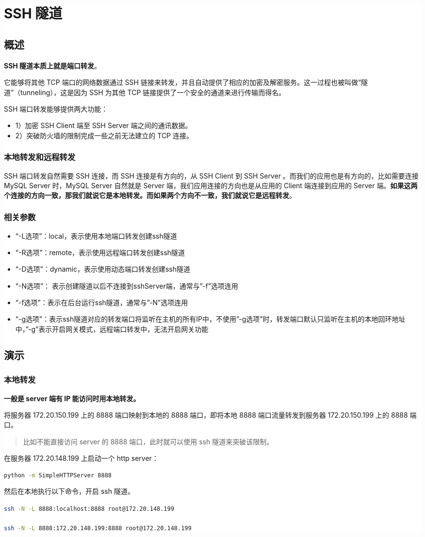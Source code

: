 # SSH 隧道

## 概述

**SSH 隧道本质上就是端口转发**。

它能够将其他 TCP 端口的网络数据通过 SSH 链接来转发，并且自动提供了相应的加密及解密服务。这一过程也被叫做“隧道”（tunneling），这是因为 SSH 为其他 TCP 链接提供了一个安全的通道来进行传输而得名。

 SSH 端口转发能够提供两大功能： 

* 1）加密 SSH Client 端至 SSH Server 端之间的通讯数据。
* 2）突破防火墙的限制完成一些之前无法建立的 TCP 连接。



### 本地转发和远程转发

SSH 端口转发自然需要 SSH 连接，而 SSH 连接是有方向的，从 SSH Client 到 SSH Server 。而我们的应用也是有方向的，比如需要连接 MySQL Server 时，MySQL Server 自然就是 Server 端，我们应用连接的方向也是从应用的 Client 端连接到应用的 Server 端。**如果这两个连接的方向一致，那我们就说它是本地转发。而如果两个方向不一致，我们就说它是远程转发**。



### 相关参数

- “-L选项”：local，表示使用本地端口转发创建ssh隧道

- “-R选项”：remote，表示使用远程端口转发创建ssh隧道
- “-D选项”：dynamic，表示使用动态端口转发创建ssh隧道

- “-N选项”： 表示创建隧道以后不连接到sshServer端，通常与”-f”选项连用

- “-f选项”：表示在后台运行ssh隧道，通常与”-N”选项连用

- “-g选项”：表示ssh隧道对应的转发端口将监听在主机的所有IP中，不使用”-g选项”时，转发端口默认只监听在主机的本地回环地址中，”-g”表示开启网关模式，远程端口转发中，无法开启网关功能



## 演示

### 本地转发

**一般是 server 端有 IP 能访问时用本地转发。**

将服务器  172.20.150.199 上的 8888 端口映射到本地的 8888 端口，即将本地 8888 端口流量转发到服务器  172.20.150.199 上的 8888 端口。

> 比如不能直接访问 server 的 8888 端口，此时就可以使用 ssh 隧道来突破该限制。

在服务器 172.20.148.199 上启动一个 http server：

```Bash
python -m SimpleHTTPServer 8888
```

然后在本地执行以下命令，开启 ssh 隧道。

```Bash
ssh -N -L 8888:localhost:8888 root@172.20.148.199

ssh -N -L 8888:172.20.148.199:8888 root@172.20.148.199
```
